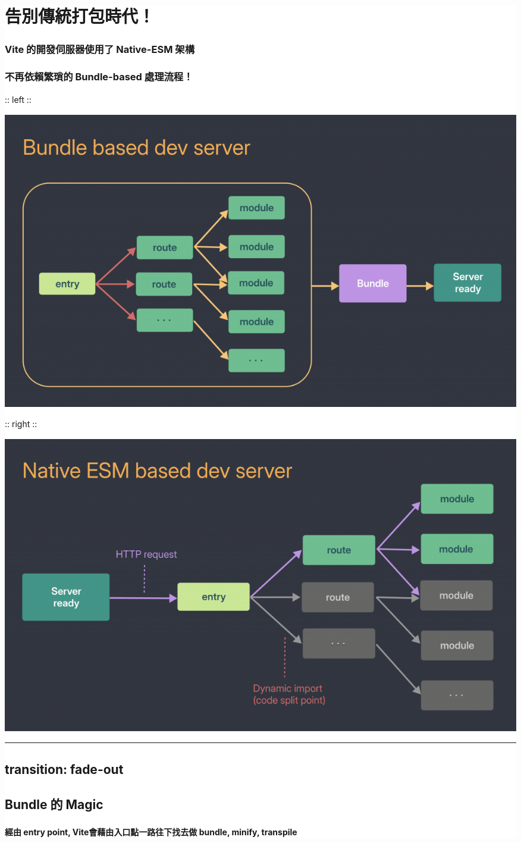 # 告別傳統打包時代！

### Vite 的開發伺服器使用了 <span class="text-green-400" v-mark.red>Native-ESM 架構</span>

### 不再依賴繁瑣的 Bundle-based 處理流程！

:: left ::

<div 
  v-click
  v-motion
  :initial="{ x: -50 }"
  :enter="{ x: 0, y: -50 }"
  :leave="{ x: 50 }"
  >
  <img
    src="./assets/bundle-based-server.png"
    alt="native esm dev server"
    border="rounded"
  />
</div>

:: right ::

<div 
  v-click
  v-motion
  :initial="{ x: -50 }"
  :enter="{ x: 10, y: -50 }"
  :leave="{ x: 50 }"
  >
  <img
    src="./assets/native-esm-server.png"
    alt="native esm dev server"
    border="rounded"
  />
</div>

---
transition: fade-out
---

## Bundle 的 Magic

<div v-after>
  <h4>經由 <span class="text-green-400">entry point</span>, Vite會藉由<span v-mark.circle.orange="1" >入口點</span>一路往下找去做<span v-mark.red="1" class="text-amber-400"> bundle, minify, transpile </span></h4>
</div>
